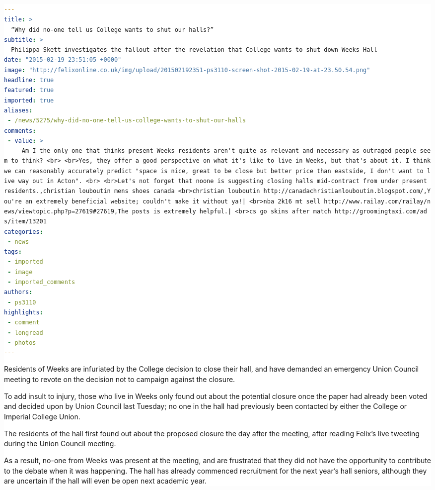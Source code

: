 ```yaml
---
title: >
  “Why did no-one tell us College wants to shut our halls?”
subtitle: >
  Philippa Skett investigates the fallout after the revelation that College wants to shut down Weeks Hall
date: "2015-02-19 23:51:05 +0000"
image: "http://felixonline.co.uk/img/upload/201502192351-ps3110-screen-shot-2015-02-19-at-23.50.54.png"
headline: true
featured: true
imported: true
aliases:
 - /news/5275/why-did-no-one-tell-us-college-wants-to-shut-our-halls
comments:
 - value: >
     Am I the only one that thinks present Weeks residents aren't quite as relevant and necessary as outraged people seem to think? <br> <br>Yes, they offer a good perspective on what it's like to live in Weeks, but that's about it. I think we can reasonably accurately predict "space is nice, great to be close but better price than eastside, I don't want to live way out in Acton". <br> <br>Let's not forget that noone is suggesting closing halls mid-contract from under present residents.,christian louboutin mens shoes canada <br>christian louboutin http://canadachristianlouboutin.blogspot.com/,You're an extremely beneficial website; couldn't make it without ya!| <br>nba 2k16 mt sell http://www.railay.com/railay/news/viewtopic.php?p=27619#27619,The posts is extremely helpful.| <br>cs go skins after match http://groomingtaxi.com/ads/item/13201
categories:
 - news
tags:
 - imported
 - image
 - imported_comments
authors:
 - ps3110
highlights:
 - comment
 - longread
 - photos
---
```


Residents of Weeks are infuriated by the College decision to close their hall, and have demanded an emergency Union Council meeting to revote on the decision not to campaign against the closure.

To add insult to injury, those who live in Weeks only found out about the potential closure once the paper had already been voted and decided upon by Union Council last Tuesday; no one in the hall had previously been contacted by either the College or Imperial College Union.

The residents of the hall first found out about the proposed closure the day after the meeting, after reading Felix’s live tweeting during the Union Council meeting.

As a result, no-one from Weeks was present at the meeting, and are frustrated that they did not have the opportunity to contribute to the debate when it was happening. The hall has already commenced recruitment for the next year’s hall seniors, although they are uncertain if the hall will even be open next academic year.
